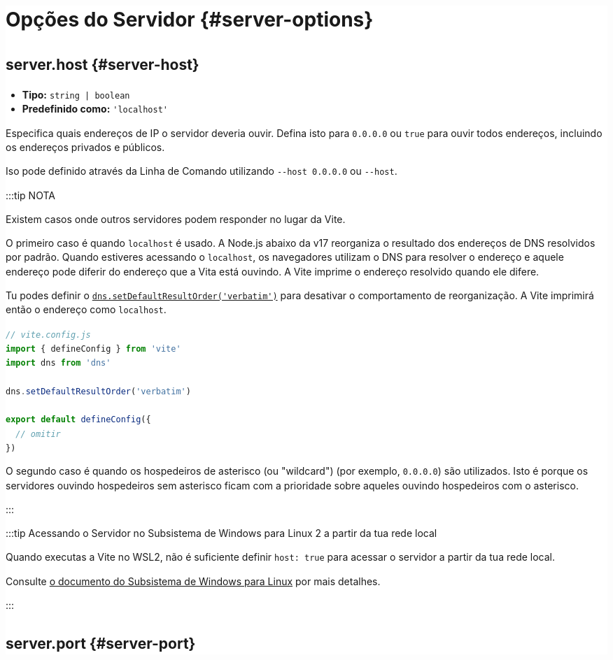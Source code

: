# Opções do Servidor {#server-options}

## server.host {#server-host}

- **Tipo:** `string | boolean`
- **Predefinido como:** `'localhost'`

Especifica quais endereços de IP o servidor deveria ouvir.
Defina isto para `0.0.0.0` ou `true` para ouvir todos endereços, incluindo os endereços privados e públicos.

Iso pode definido através da Linha de Comando utilizando `--host 0.0.0.0` ou `--host`.

:::tip NOTA

Existem casos onde outros servidores podem responder no lugar da Vite.

O primeiro caso é quando `localhost` é usado. A Node.js abaixo da v17 reorganiza o resultado dos endereços de DNS resolvidos por padrão. Quando estiveres acessando o `localhost`, os navegadores utilizam o DNS para resolver o endereço e aquele endereço pode diferir do endereço que a Vita está ouvindo. A Vite imprime o endereço resolvido quando ele difere.

Tu podes definir o [`dns.setDefaultResultOrder('verbatim')`](https://nodejs.org/api/dns.html#dns_dns_setdefaultresultorder_order) para desativar o comportamento de reorganização. A Vite imprimirá então o endereço como `localhost`.

```js
// vite.config.js
import { defineConfig } from 'vite'
import dns from 'dns'

dns.setDefaultResultOrder('verbatim')

export default defineConfig({
  // omitir
})
```

O segundo caso é quando os hospedeiros de asterisco (ou "wildcard") (por exemplo, `0.0.0.0`) são utilizados. Isto é porque os servidores ouvindo hospedeiros sem asterisco ficam com a prioridade sobre aqueles ouvindo hospedeiros com o asterisco.

:::

:::tip Acessando o Servidor no Subsistema de Windows para Linux 2 a partir da tua rede local

Quando executas a Vite no WSL2, não é suficiente definir `host: true` para acessar o servidor a partir da tua rede local.

Consulte [o documento do Subsistema de Windows para Linux](https://learn.microsoft.com/en-us/windows/wsl/networking#accessing-a-wsl-2-distribution-from-your-local-area-network-lan) por mais detalhes.

:::

## server.port {#server-port}

